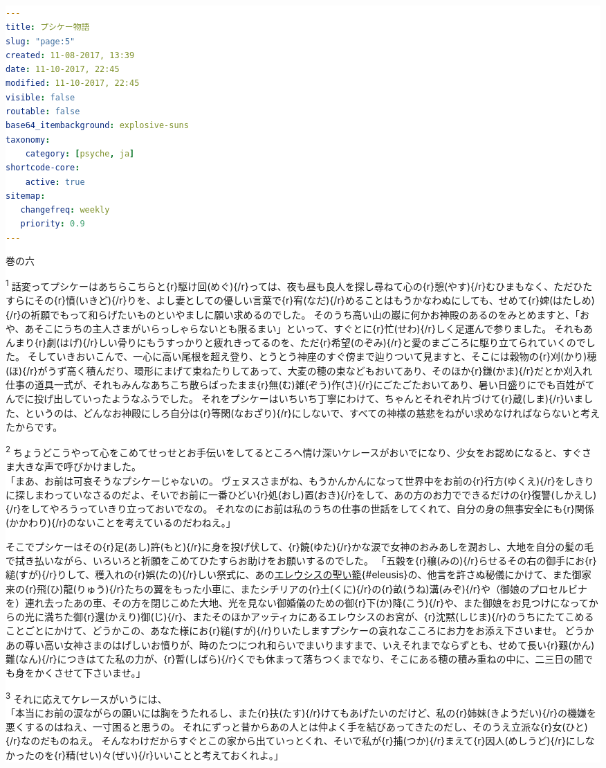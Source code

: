 ```yaml
---
title: プシケー物語
slug: "page:5"
created: 11-08-2017, 13:39
date: 11-10-2017, 22:45
modified: 11-10-2017, 22:45
visible: false
routable: false
base64_itembackground: explosive-suns
taxonomy:
    category: [psyche, ja]
shortcode-core:
    active: true
sitemap:
   changefreq: weekly
   priority: 0.9
---
```

巻の六

<sup>1</sup> 
話変ってプシケーはあちらこちらと{r}駆け回(めぐ){/r}っては、夜も昼も良人を探し尋ねて心の{r}憩(やす){/r}むひまもなく、ただひたすらにその{r}憤(いきど){/r}りを、よし妻としての優しい言葉で{r}宥(なだ){/r}めることはもうかなわぬにしても、せめて{r}婢(はたしめ){/r}の祈願でもって和らげたいものといやましに願い求めるのでした。
そのうち高い山の巖に何かお神殿のあるのをみとめますと、「おや、あそこにうちの主人さまがいらっしゃらないとも限るまい」といって、すぐとに{r}忙(せわ){/r}しく足運んで参りました。
それもあんまり{r}劇(はげ){/r}しい骨りにもうすっかりと疲れきってるのを、ただ{r}希望(のぞみ){/r}と愛のまごころに駆り立てられていくのでした。
そしていきおいこんで、一心に高い尾根を超え登り、とうとう神座のすぐ傍まで辿りついて見ますと、そこには穀物の{r}刈(かり)穂(ほ){/r}がうず高く積んだり、環形にまげて束ねたりしてあって、大麦の穂の束などもおいてあり、そのほか{r}鎌(かま){/r}だとか刈入れ仕事の道具一式が、それもみんなあちこち散らばったまま{r}無(む)雑(ぞう)作(さ){/r}にごたごたおいてあり、暑い日盛りにでも百姓がてんでに投げ出していったようなふうでした。
それをプシケーはいちいち丁寧にわけて、ちゃんとそれぞれ片づけて{r}蔵(しま){/r}いました、というのは、どんなお神殿にしろ自分は{r}等閑(なおざり){/r}にしないで、すべての神様の慈悲をねがい求めなければならないと考えたからです。

<sup>2</sup> 
ちょうどこうやって心をこめてせっせとお手伝いをしてるところへ情け深いケレースがおいでになり、少女をお認めになると、すぐさま大きな声で呼びかけました。  
「まあ、お前は可哀そうなプシケーじゃないの。
ヴェヌスさまがね、もうかんかんになって世界中をお前の{r}行方(ゆくえ){/r}をしきりに探しまわっていなさるのだよ、そいでお前に一番ひどい{r}処(おし)置(おき){/r}をして、あの方のお力でできるだけの{r}復讐(しかえし){/r}をしてやろうっていきり立っておいでなの。
それなのにお前は私のうちの仕事の世話をしてくれて、自分の身の無事安全にも{r}関係(かかわり){/r}のないことを考えているのだわねえ。」

そこでプシケーはその{r}足(あし)許(もと){/r}に身を投げ伏して、{r}饒(ゆた){/r}かな涙で女神のおみあしを潤おし、大地を自分の髪の毛で拭き払いながら、いろいろと祈願をこめてひたすらお助けをお願いするのでした。
「五穀を{r}穰(みの){/r}らせるその右の御手にお{r}縋(すが){/r}りして、穫入れの{r}娯(たの){/r}しい祭式に、あの[エレウシスの聖い籠][1]{#eleusis}の、他言を許さぬ秘儀にかけて、また御家来の{r}飛(ひ)龍(りゅう){/r}たちの翼をもった小車に、またシチリアの{r}土(くに){/r}の{r}畝(うね)溝(みぞ){/r}や（御娘のプロセルビナを）連れ去ったあの車、その方を閉じこめた大地、光を見ない御婚儀のための御{r}下(か)降(こう){/r}や、また御娘をお見つけになってからの光に満ちた御{r}還(かえり)御(じ){/r}、またそのほかアッティカにあるエレウシスのお宮が、{r}沈黙(しじま){/r}のうちにたてこめることごとにかけて、どうかこの、あなた様にお{r}縋(すが){/r}りいたしますプシケーの哀れなこころにお力をお添え下さいませ。
どうかあの尊い高い女神さまのはげしいお憤りが、時のたつにつれ和らいでまいりますまで、いえそれまでならずとも、せめて長い{r}艱(かん)難(なん){/r}につきはてた私の力が、{r}暫(しばら){/r}くでも休まって落ちつくまでなり、そこにある穂の積み重ねの中に、二三日の間でも身をかくさせて下さいませ。」

<sup>3</sup> 
それに応えてケレースがいうには、  
「本当にお前の涙ながらの願いには胸をうたれるし、また{r}扶(たす){/r}けてもあげたいのだけど、私の{r}姉妹(きようだい){/r}の機嫌を悪くするのはねえ、一寸困ると思うの。
それにずっと昔からあの人とは仲よく手を結びあってきたのだし、そのうえ立派な{r}女(ひと){/r}なのだものねえ。
そんなわけだからすぐとこの家から出ていっとくれ、そいで私が{r}捕(つか){/r}まえて{r}因人(めしうど){/r}にしなかったのを{r}精(せい)々(ぜい){/r}いいことと考えておくれよ。」


[1]: /psyche/page:5#note_eleusis "エレウシスの聖い籠"
[11]: /psyche/page:5#eleusis "エレウシスの聖い籠"
[12]: https://ja.wikipedia.org/wiki/エレウシス "https://ja.wikipedia.org/wiki/エレウシス"
[2]: https://ja.wikipedia.org/wiki/アッティカ "https://ja.wikipedia.org/wiki/アッティカ"
[3]: https://ja.wikipedia.org/wiki/デーメーテール "https://ja.wikipedia.org/wiki/デーメーテール"
[4]: /psyche/page:5#note_cartage "高いカルタゴ"
[41]: /psyche/page:5#cartage "高いカルタゴ"
[5]: https://ja.wikipedia.org/wiki/ネイト_(エジプト神話)#.E7.BF.92.E5.90.88.E9.96.A2.E4.BF.82 "https://ja.wikipedia.org/wiki/ネイト_(エジプト神話)#.E7.BF.92.E5.90.88.E9.96.A2.E4.BF.82"
[6]: /psyche/page:5#note_mercurius "メルクリウス"
[61]: /psyche/page:5#mercurius "メルクリウス"
[62]: https://ja.wikipedia.org/wiki/メルクリウス "https://ja.wikipedia.org/wiki/メルクリウス"
[63]: https://ja.wikipedia.org/wiki/ヘルメース "https://ja.wikipedia.org/wiki/ヘルメース"
[64]: https://ja.wikipedia.org/wiki/アルカディア "https://ja.wikipedia.org/wiki/アルカディア"
[7]: /psyche/page:5#note_murcia "ムルキアの円柱"
[71]: /psyche/page:5#murcia "ムルキアの円柱"
[72]: https://ja.wikipedia.org/wiki/エレウシス "https://ja.wikipedia.org/wiki/エレウシス"
[73]: https://ja.wikipedia.org/wiki/チルコ・マッシモ "https://ja.wikipedia.org/wiki/チルコ・マッシモ"
[74]: https://ja.wikipedia.org/wiki/ヴェヌス#.E6.B7.BB.E3.81.88.E5.90.8D "https://ja.wikipedia.org/wiki/ヴェヌス#.E6.B7.BB.E3.81.88.E5.90.8D"